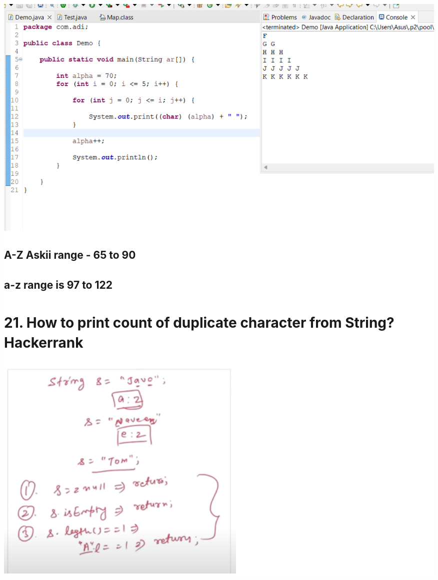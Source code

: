 ![Alt text](image-53.png)

## A-Z Askii range - 65 to 90  
## a-z range is 97 to 122 

# 21. How to print count of duplicate character from String?  Hackerrank
![Alt text](image-54.png)
